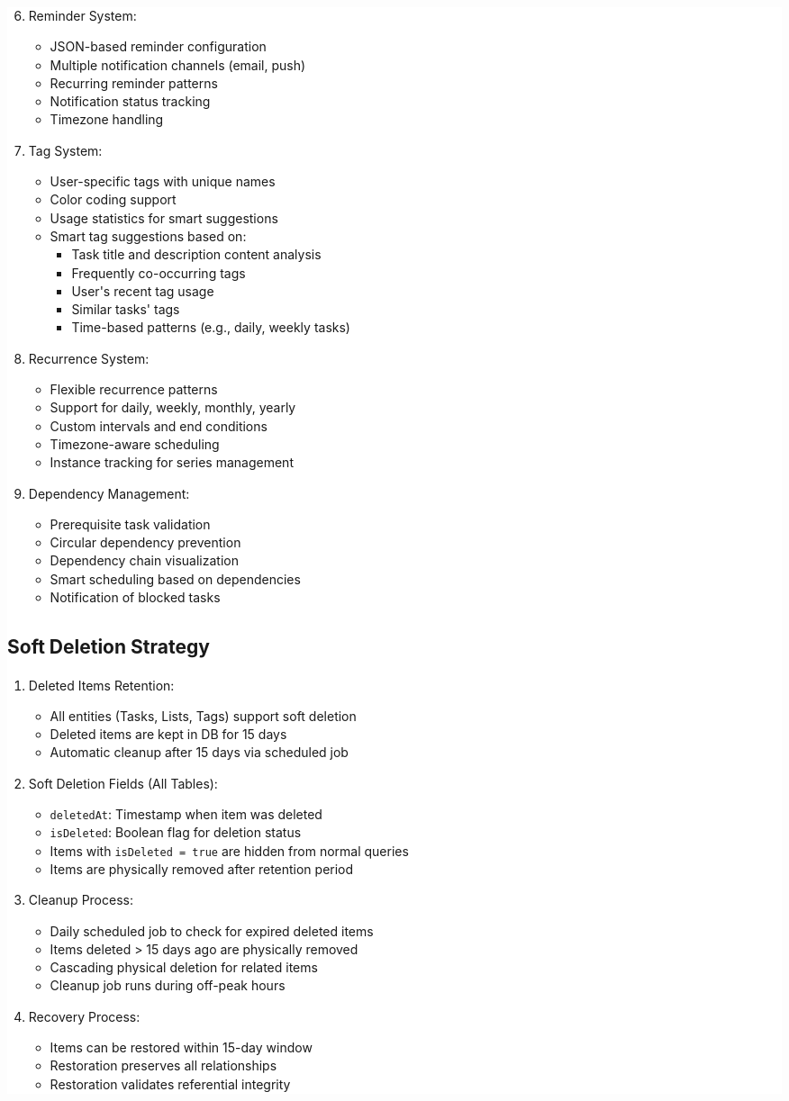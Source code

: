 6. Reminder System:
   - JSON-based reminder configuration
   - Multiple notification channels (email, push)
   - Recurring reminder patterns
   - Notification status tracking
   - Timezone handling

7. Tag System:
   - User-specific tags with unique names
   - Color coding support
   - Usage statistics for smart suggestions
   - Smart tag suggestions based on:
     - Task title and description content analysis
     - Frequently co-occurring tags
     - User's recent tag usage
     - Similar tasks' tags
     - Time-based patterns (e.g., daily, weekly tasks)

8. Recurrence System:
   - Flexible recurrence patterns
   - Support for daily, weekly, monthly, yearly
   - Custom intervals and end conditions
   - Timezone-aware scheduling
   - Instance tracking for series management

9. Dependency Management:
   - Prerequisite task validation
   - Circular dependency prevention
   - Dependency chain visualization
   - Smart scheduling based on dependencies
   - Notification of blocked tasks

## Soft Deletion Strategy

1. Deleted Items Retention:
   - All entities (Tasks, Lists, Tags) support soft deletion
   - Deleted items are kept in DB for 15 days
   - Automatic cleanup after 15 days via scheduled job

2. Soft Deletion Fields (All Tables):
   - `deletedAt`: Timestamp when item was deleted
   - `isDeleted`: Boolean flag for deletion status
   - Items with `isDeleted = true` are hidden from normal queries
   - Items are physically removed after retention period

3. Cleanup Process:
   - Daily scheduled job to check for expired deleted items
   - Items deleted > 15 days ago are physically removed
   - Cascading physical deletion for related items
   - Cleanup job runs during off-peak hours

4. Recovery Process:
   - Items can be restored within 15-day window
   - Restoration preserves all relationships
   - Restoration validates referential integrity
